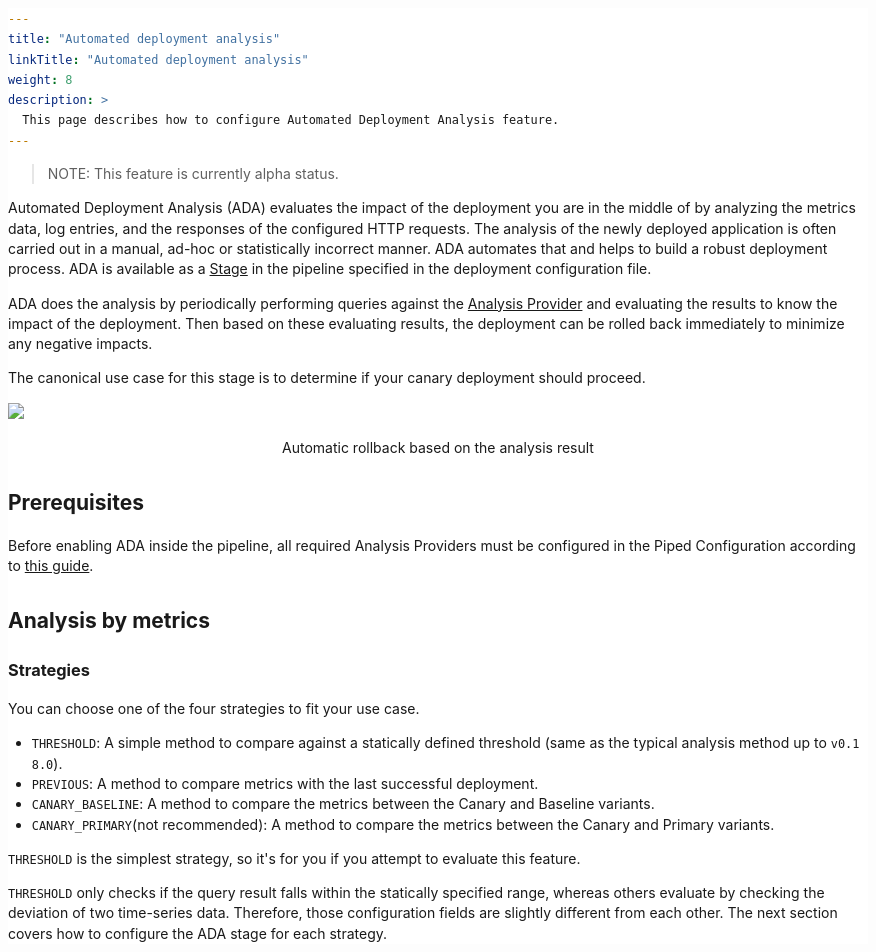 ```yaml
---
title: "Automated deployment analysis"
linkTitle: "Automated deployment analysis"
weight: 8
description: >
  This page describes how to configure Automated Deployment Analysis feature.
---
```


>NOTE: This feature is currently alpha status.

Automated Deployment Analysis (ADA) evaluates the impact of the deployment you are in the middle of by analyzing the metrics data, log entries, and the responses of the configured HTTP requests.
The analysis of the newly deployed application is often carried out in a manual, ad-hoc or statistically incorrect manner.
ADA automates that and helps to build a robust deployment process.
ADA is available as a [Stage](/docs/concepts/#stage) in the pipeline specified in the deployment configuration file.

ADA does the analysis by periodically performing queries against the [Analysis Provider](/docs/concepts/#analysis-provider) and evaluating the results to know the impact of the deployment. Then based on these evaluating results, the deployment can be rolled back immediately to minimize any negative impacts.

The canonical use case for this stage is to determine if your canary deployment should proceed.

![](/images/deployment-analysis-stage.png)
<p style="text-align: center;">
Automatic rollback based on the analysis result
</p>

## Prerequisites
Before enabling ADA inside the pipeline, all required Analysis Providers must be configured in the Piped Configuration according to [this guide](/docs/operator-manual/piped/adding-an-analysis-provider/).

## Analysis by metrics
### Strategies
You can choose one of the four strategies to fit your use case.

- `THRESHOLD`: A simple method to compare against a statically defined threshold (same as the typical analysis method up to `v0.18.0`).
- `PREVIOUS`: A method to compare metrics with the last successful deployment.
- `CANARY_BASELINE`: A method to compare the metrics between the Canary and Baseline variants.
- `CANARY_PRIMARY`(not recommended): A method to compare the metrics between the Canary and Primary variants.

`THRESHOLD` is the simplest strategy, so it's for you if you attempt to evaluate this feature.

`THRESHOLD` only checks if the query result falls within the statically specified range, whereas others evaluate by checking the deviation of two time-series data.
Therefore, those configuration fields are slightly different from each other. The next section covers how to configure the ADA stage for each strategy.
